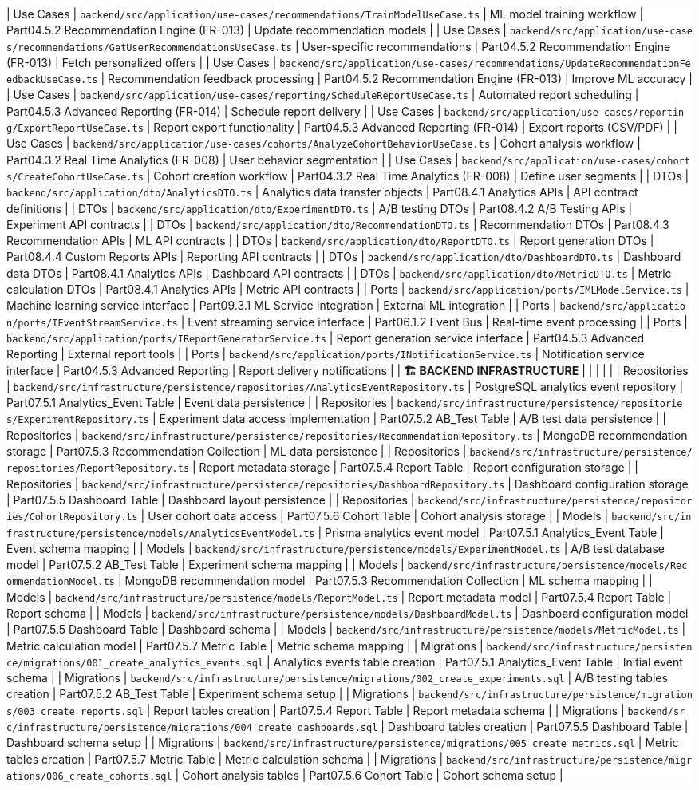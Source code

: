 | Use Cases | `backend/src/application/use-cases/recommendations/TrainModelUseCase.ts` | ML model training workflow | Part04.5.2 Recommendation Engine (FR-013) | Update recommendation models |
| Use Cases | `backend/src/application/use-cases/recommendations/GetUserRecommendationsUseCase.ts` | User-specific recommendations | Part04.5.2 Recommendation Engine (FR-013) | Fetch personalized offers |
| Use Cases | `backend/src/application/use-cases/recommendations/UpdateRecommendationFeedbackUseCase.ts` | Recommendation feedback processing | Part04.5.2 Recommendation Engine (FR-013) | Improve ML accuracy |
| Use Cases | `backend/src/application/use-cases/reporting/ScheduleReportUseCase.ts` | Automated report scheduling | Part04.5.3 Advanced Reporting (FR-014) | Schedule report delivery |
| Use Cases | `backend/src/application/use-cases/reporting/ExportReportUseCase.ts` | Report export functionality | Part04.5.3 Advanced Reporting (FR-014) | Export reports (CSV/PDF) |
| Use Cases | `backend/src/application/use-cases/cohorts/AnalyzeCohortBehaviorUseCase.ts` | Cohort analysis workflow | Part04.3.2 Real Time Analytics (FR-008) | User behavior segmentation |
| Use Cases | `backend/src/application/use-cases/cohorts/CreateCohortUseCase.ts` | Cohort creation workflow | Part04.3.2 Real Time Analytics (FR-008) | Define user segments |
| DTOs | `backend/src/application/dto/AnalyticsDTO.ts` | Analytics data transfer objects | Part08.4.1 Analytics APIs | API contract definitions |
| DTOs | `backend/src/application/dto/ExperimentDTO.ts` | A/B testing DTOs | Part08.4.2 A/B Testing APIs | Experiment API contracts |
| DTOs | `backend/src/application/dto/RecommendationDTO.ts` | Recommendation DTOs | Part08.4.3 Recommendation APIs | ML API contracts |
| DTOs | `backend/src/application/dto/ReportDTO.ts` | Report generation DTOs | Part08.4.4 Custom Reports APIs | Reporting API contracts |
| DTOs | `backend/src/application/dto/DashboardDTO.ts` | Dashboard data DTOs | Part08.4.1 Analytics APIs | Dashboard API contracts |
| DTOs | `backend/src/application/dto/MetricDTO.ts` | Metric calculation DTOs | Part08.4.1 Analytics APIs | Metric API contracts |
| Ports | `backend/src/application/ports/IMLModelService.ts` | Machine learning service interface | Part09.3.1 ML Service Integration | External ML integration |
| Ports | `backend/src/application/ports/IEventStreamService.ts` | Event streaming service interface | Part06.1.2 Event Bus | Real-time event processing |
| Ports | `backend/src/application/ports/IReportGeneratorService.ts` | Report generation service interface | Part04.5.3 Advanced Reporting | External report tools |
| Ports | `backend/src/application/ports/INotificationService.ts` | Notification service interface | Part04.5.3 Advanced Reporting | Report delivery notifications |
| **🏗️ BACKEND INFRASTRUCTURE** | | | | |
| Repositories | `backend/src/infrastructure/persistence/repositories/AnalyticsEventRepository.ts` | PostgreSQL analytics event repository | Part07.5.1 Analytics_Event Table | Event data persistence |
| Repositories | `backend/src/infrastructure/persistence/repositories/ExperimentRepository.ts` | Experiment data access implementation | Part07.5.2 AB_Test Table | A/B test data persistence |
| Repositories | `backend/src/infrastructure/persistence/repositories/RecommendationRepository.ts` | MongoDB recommendation storage | Part07.5.3 Recommendation Collection | ML data persistence |
| Repositories | `backend/src/infrastructure/persistence/repositories/ReportRepository.ts` | Report metadata storage | Part07.5.4 Report Table | Report configuration storage |
| Repositories | `backend/src/infrastructure/persistence/repositories/DashboardRepository.ts` | Dashboard configuration storage | Part07.5.5 Dashboard Table | Dashboard layout persistence |
| Repositories | `backend/src/infrastructure/persistence/repositories/CohortRepository.ts` | User cohort data access | Part07.5.6 Cohort Table | Cohort analysis storage |
| Models | `backend/src/infrastructure/persistence/models/AnalyticsEventModel.ts` | Prisma analytics event model | Part07.5.1 Analytics_Event Table | Event schema mapping |
| Models | `backend/src/infrastructure/persistence/models/ExperimentModel.ts` | A/B test database model | Part07.5.2 AB_Test Table | Experiment schema mapping |
| Models | `backend/src/infrastructure/persistence/models/RecommendationModel.ts` | MongoDB recommendation model | Part07.5.3 Recommendation Collection | ML schema mapping |
| Models | `backend/src/infrastructure/persistence/models/ReportModel.ts` | Report metadata model | Part07.5.4 Report Table | Report schema |
| Models | `backend/src/infrastructure/persistence/models/DashboardModel.ts` | Dashboard configuration model | Part07.5.5 Dashboard Table | Dashboard schema |
| Models | `backend/src/infrastructure/persistence/models/MetricModel.ts` | Metric calculation model | Part07.5.7 Metric Table | Metric schema mapping |
| Migrations | `backend/src/infrastructure/persistence/migrations/001_create_analytics_events.sql` | Analytics events table creation | Part07.5.1 Analytics_Event Table | Initial event schema |
| Migrations | `backend/src/infrastructure/persistence/migrations/002_create_experiments.sql` | A/B testing tables creation | Part07.5.2 AB_Test Table | Experiment schema setup |
| Migrations | `backend/src/infrastructure/persistence/migrations/003_create_reports.sql` | Report tables creation | Part07.5.4 Report Table | Report metadata schema |
| Migrations | `backend/src/infrastructure/persistence/migrations/004_create_dashboards.sql` | Dashboard tables creation | Part07.5.5 Dashboard Table | Dashboard schema setup |
| Migrations | `backend/src/infrastructure/persistence/migrations/005_create_metrics.sql` | Metric tables creation | Part07.5.7 Metric Table | Metric calculation schema |
| Migrations | `backend/src/infrastructure/persistence/migrations/006_create_cohorts.sql` | Cohort analysis tables | Part07.5.6 Cohort Table | Cohort schema setup |
